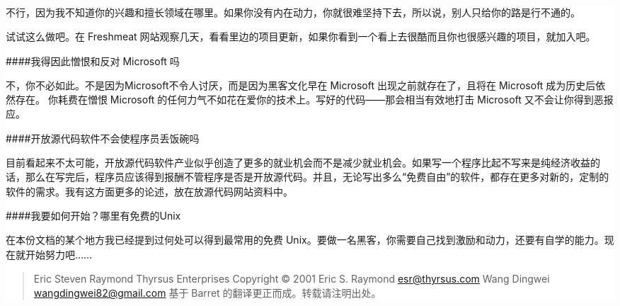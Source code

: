 不行，因为我不知道你的兴趣和擅长领域在哪里。如果你没有内在动力，你就很难坚持下去，所以说，别人只给你的路是行不通的。

试试这么做吧。在 Freshmeat 网站观察几天，看看里边的项目更新，如果你看到一个看上去很酷而且你也很感兴趣的项目，就加入吧。


####我得因此憎恨和反对 Microsoft 吗

不，你不必如此。不是因为Microsoft不令人讨厌，而是因为黑客文化早在 Microsoft 出现之前就存在了，且将在 Microsoft 成为历史后依然存在。 你耗费在憎恨 Microsoft 的任何力气不如花在爱你的技术上。写好的代码——那会相当有效地打击 Microsoft 又不会让你得到恶报应。


####开放源代码软件不会使程序员丢饭碗吗

目前看起来不太可能，开放源代码软件产业似乎创造了更多的就业机会而不是减少就业机会。如果写一个程序比起不写来是纯经济收益的话，那么在写完后，程序员应该得到报酬不管程序是否是开放源代码。并且，无论写出多么“免费自由”的软件，都存在更多对新的，定制的软件的需求。我有这方面更多的论述，放在放源代码网站资料中。


####我要如何开始？哪里有免费的Unix

在本份文档的某个地方我已经提到过何处可以得到最常用的免费 Unix。要做一名黑客，你需要自己找到激励和动力，还要有自学的能力。现在就开始努力吧……


>
> Eric Steven Raymond
> Thyrsus Enterprises
> Copyright © 2001 Eric S. Raymond <esr@thyrsus.com>
> Wang Dingwei <wangdingwei82@gmail.com> 基于 Barret 的翻译更正而成。转载请注明出处。
>
